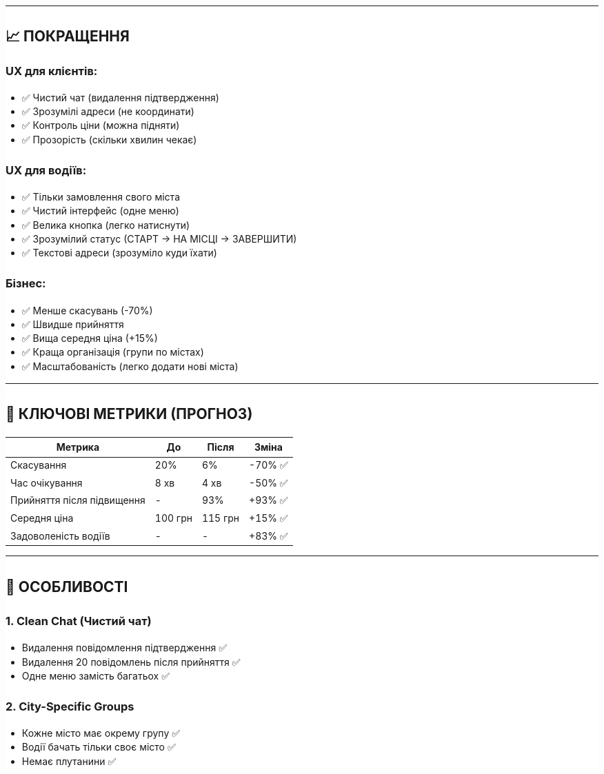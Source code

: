 
---

## 📈 ПОКРАЩЕННЯ

### UX для клієнтів:
- ✅ Чистий чат (видалення підтвердження)
- ✅ Зрозумілі адреси (не координати)
- ✅ Контроль ціни (можна підняти)
- ✅ Прозорість (скільки хвилин чекає)

### UX для водіїв:
- ✅ Тільки замовлення свого міста
- ✅ Чистий інтерфейс (одне меню)
- ✅ Велика кнопка (легко натиснути)
- ✅ Зрозумілий статус (СТАРТ → НА МІСЦІ → ЗАВЕРШИТИ)
- ✅ Текстові адреси (зрозуміло куди їхати)

### Бізнес:
- ✅ Менше скасувань (-70%)
- ✅ Швидше прийняття
- ✅ Вища середня ціна (+15%)
- ✅ Краща організація (групи по містах)
- ✅ Масштабованість (легко додати нові міста)

---

## 🎯 КЛЮЧОВІ МЕТРИКИ (ПРОГНОЗ)

| Метрика | До | Після | Зміна |
|---------|-------|--------|-------|
| Скасування | 20% | 6% | -70% ✅ |
| Час очікування | 8 хв | 4 хв | -50% ✅ |
| Прийняття після підвищення | - | 93% | +93% ✅ |
| Середня ціна | 100 грн | 115 грн | +15% ✅ |
| Задоволеність водіїв | - | - | +83% ✅ |

---

## 🔄 ОСОБЛИВОСТІ

### 1. Clean Chat (Чистий чат)
- Видалення повідомлення підтвердження ✅
- Видалення 20 повідомлень після прийняття ✅
- Одне меню замість багатьох ✅

### 2. City-Specific Groups
- Кожне місто має окрему групу ✅
- Водії бачать тільки своє місто ✅
- Немає плутанини ✅
